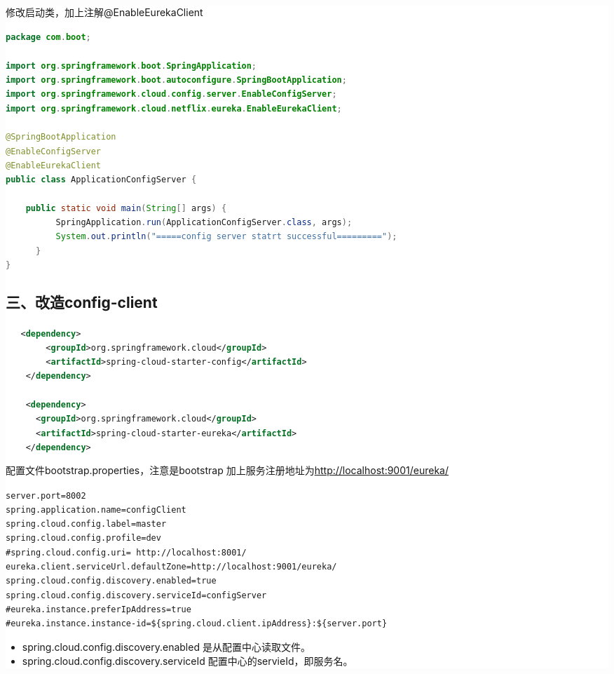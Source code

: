 修改启动类，加上注解@EnableEurekaClient

```java
package com.boot;

import org.springframework.boot.SpringApplication;
import org.springframework.boot.autoconfigure.SpringBootApplication;
import org.springframework.cloud.config.server.EnableConfigServer;
import org.springframework.cloud.netflix.eureka.EnableEurekaClient;

@SpringBootApplication
@EnableConfigServer
@EnableEurekaClient
public class ApplicationConfigServer {   
	
	public static void main(String[] args) {
          SpringApplication.run(ApplicationConfigServer.class, args);
          System.out.println("=====config server statrt successful=========");
      }
}
```

## 三、改造config-client

```xml
   <dependency>
		<groupId>org.springframework.cloud</groupId>
		<artifactId>spring-cloud-starter-config</artifactId>
    </dependency>
    
    <dependency>
	  <groupId>org.springframework.cloud</groupId>
	  <artifactId>spring-cloud-starter-eureka</artifactId>
    </dependency>
```

配置文件bootstrap.properties，注意是bootstrap 加上服务注册地址为<http://localhost:9001/eureka/> 

```properties
server.port=8002
spring.application.name=configClient
spring.cloud.config.label=master
spring.cloud.config.profile=dev
#spring.cloud.config.uri= http://localhost:8001/
eureka.client.serviceUrl.defaultZone=http://localhost:9001/eureka/
spring.cloud.config.discovery.enabled=true
spring.cloud.config.discovery.serviceId=configServer
#eureka.instance.preferIpAddress=true
#eureka.instance.instance-id=${spring.cloud.client.ipAddress}:${server.port}
```

- spring.cloud.config.discovery.enabled 是从配置中心读取文件。
- spring.cloud.config.discovery.serviceId 配置中心的servieId，即服务名。
